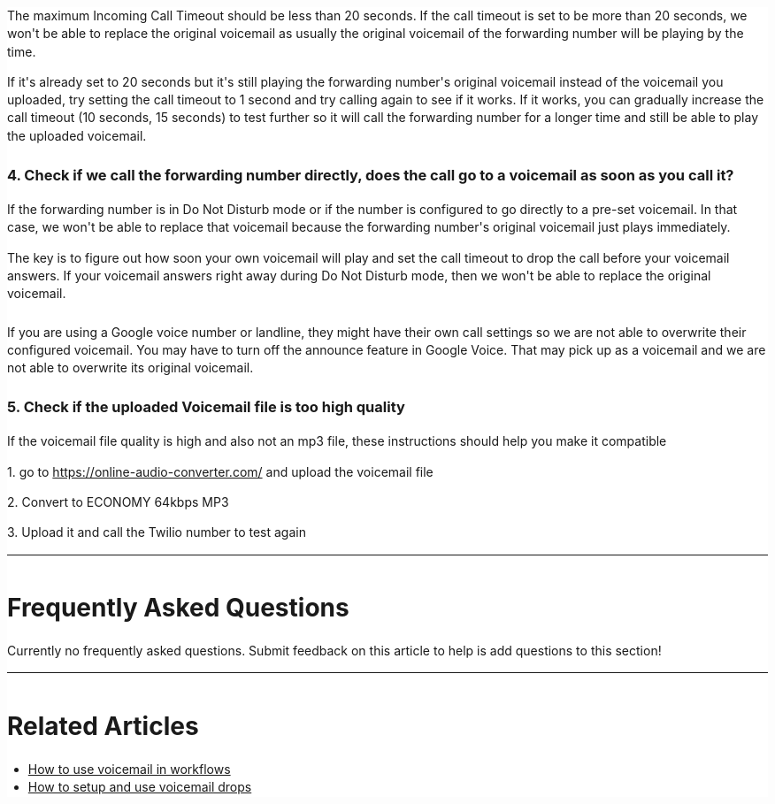 The maximum Incoming Call Timeout should be less than 20 seconds. If the call timeout is set to be more than 20 seconds, we won't be able to replace the original voicemail as usually the original voicemail of the forwarding number will be playing by the time.

If it's already set to 20 seconds but it's still playing the forwarding number's original voicemail instead of the voicemail you uploaded, try setting the call timeout to 1 second and try calling again to see if it works. If it works, you can gradually increase the call timeout (10 seconds, 15 seconds) to test further so it will call the forwarding number for a longer time and still be able to play the uploaded voicemail.

### 4\. Check if we call the forwarding number directly, does the call go to a voicemail as soon as you call it?

If the forwarding number is in Do Not Disturb mode or if the number is configured to go directly to a pre-set voicemail. In that case, we won't be able to replace that voicemail because the forwarding number's original voicemail just plays immediately.

The key is to figure out how soon your own voicemail will play and set the call timeout to drop the call before your voicemail answers. If your voicemail answers right away during Do Not Disturb mode, then we won't be able to replace the original voicemail.

###   

If you are using a Google voice number or landline, they might have their own call settings so we are not able to overwrite their configured voicemail. You may have to turn off the announce feature in Google Voice. That may pick up as a voicemail and we are not able to overwrite its original voicemail.

###   

### 5\. Check if the uploaded Voicemail file is too high quality

If the voicemail file quality is high and also not an mp3 file, these instructions should help you make it compatible

1\. go to <https://online-audio-converter.com/> and upload the voicemail file 

2\. Convert to ECONOMY 64kbps MP3 

3\. Upload it and call the Twilio number to test again 

* * *

# **Frequently Asked Questions**

Currently no frequently asked questions. Submit feedback on this article to help is add questions to this section!

* * *

# **Related Articles**

  * [](https://help.gohighlevel.com/en/support/solutions/articles/155000002369)[How to use voicemail in workflows](https://help.gohighlevel.com/support/solutions/articles/155000003275-workflow-action-voicemail)
  * [How to setup and use voicemail drops ](https://help.gohighlevel.com/support/solutions/articles/48000981430-call-voicemail-drop-events)
